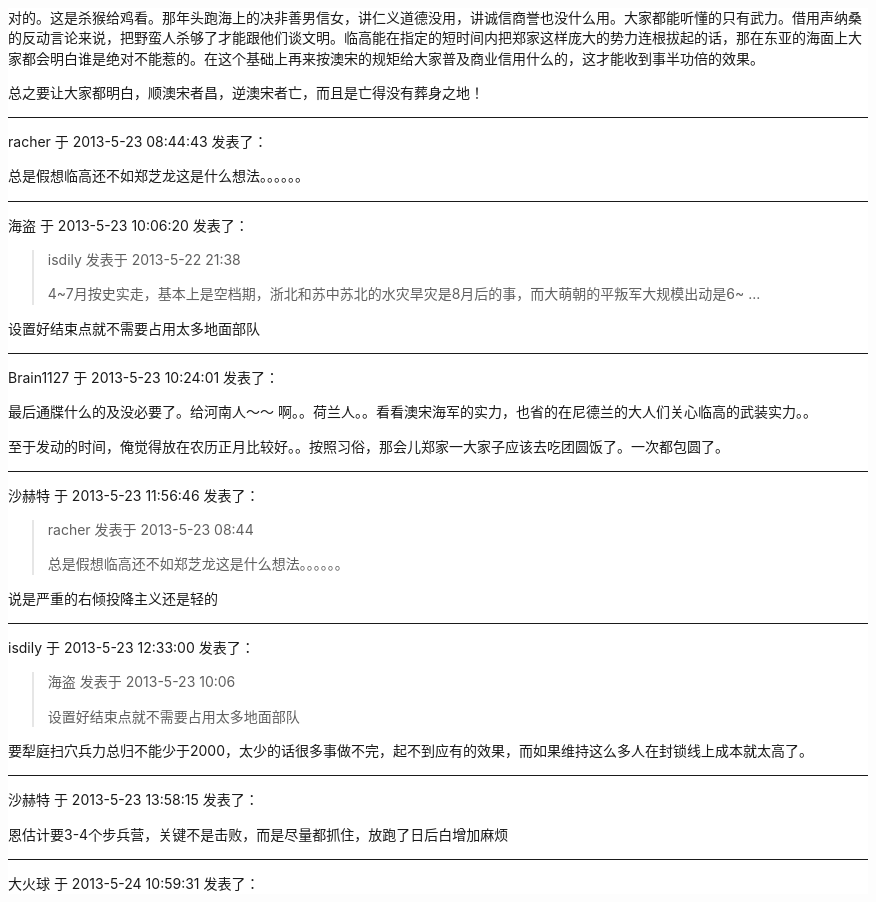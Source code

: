 对的。这是杀猴给鸡看。那年头跑海上的决非善男信女，讲仁义道德没用，讲诚信商誉也没什么用。大家都能听懂的只有武力。借用声纳桑的反动言论来说，把野蛮人杀够了才能跟他们谈文明。临高能在指定的短时间内把郑家这样庞大的势力连根拔起的话，那在东亚的海面上大家都会明白谁是绝对不能惹的。在这个基础上再来按澳宋的规矩给大家普及商业信用什么的，这才能收到事半功倍的效果。

总之要让大家都明白，顺澳宋者昌，逆澳宋者亡，而且是亡得没有葬身之地！

---------

racher 于 2013-5-23 08:44:43 发表了：

总是假想临高还不如郑芝龙这是什么想法。。。。。。

---------

海盗 于 2013-5-23 10:06:20 发表了：

> isdily 发表于 2013-5-22 21:38
> 
> 4~7月按史实走，基本上是空档期，浙北和苏中苏北的水灾旱灾是8月后的事，而大萌朝的平叛军大规模出动是6~ ...



设置好结束点就不需要占用太多地面部队

---------

Brain1127 于 2013-5-23 10:24:01 发表了：

最后通牒什么的及没必要了。给河南人～～ 啊。。荷兰人。。看看澳宋海军的实力，也省的在尼德兰的大人们关心临高的武装实力。。

至于发动的时间，俺觉得放在农历正月比较好。。按照习俗，那会儿郑家一大家子应该去吃团圆饭了。一次都包圆了。

---------

沙赫特 于 2013-5-23 11:56:46 发表了：

> racher 发表于 2013-5-23 08:44
> 
> 总是假想临高还不如郑芝龙这是什么想法。。。。。。



说是严重的右倾投降主义还是轻的

---------

isdily 于 2013-5-23 12:33:00 发表了：

> 海盗 发表于 2013-5-23 10:06
> 
> 设置好结束点就不需要占用太多地面部队



要犁庭扫穴兵力总归不能少于2000，太少的话很多事做不完，起不到应有的效果，而如果维持这么多人在封锁线上成本就太高了。

---------

沙赫特 于 2013-5-23 13:58:15 发表了：

恩估计要3-4个步兵营，关键不是击败，而是尽量都抓住，放跑了日后白增加麻烦

---------

大火球 于 2013-5-24 10:59:31 发表了：
